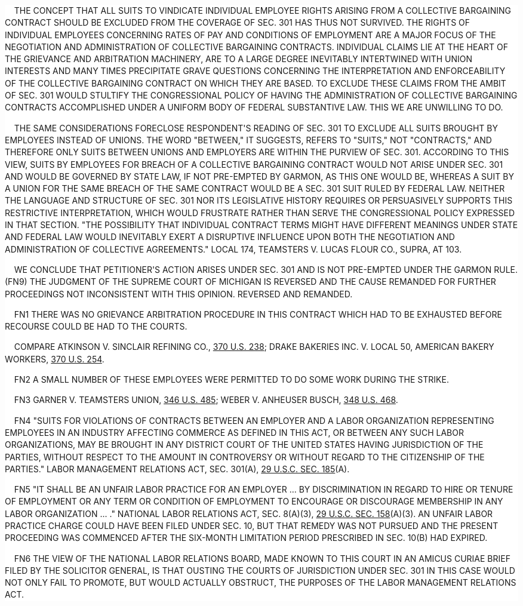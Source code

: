     THE CONCEPT THAT ALL SUITS TO VINDICATE INDIVIDUAL EMPLOYEE RIGHTS ARISING FROM A COLLECTIVE BARGAINING CONTRACT SHOULD BE EXCLUDED FROM THE COVERAGE OF SEC. 301 HAS THUS NOT SURVIVED.  THE RIGHTS OF INDIVIDUAL EMPLOYEES CONCERNING RATES OF PAY AND CONDITIONS OF EMPLOYMENT ARE A MAJOR FOCUS OF THE NEGOTIATION AND ADMINISTRATION OF COLLECTIVE BARGAINING CONTRACTS.  INDIVIDUAL CLAIMS LIE AT THE HEART OF THE GRIEVANCE AND ARBITRATION MACHINERY, ARE TO A LARGE DEGREE INEVITABLY INTERTWINED WITH UNION INTERESTS AND MANY TIMES PRECIPITATE GRAVE QUESTIONS CONCERNING THE INTERPRETATION AND ENFORCEABILITY OF THE COLLECTIVE BARGAINING CONTRACT ON WHICH THEY ARE BASED.  TO EXCLUDE THESE CLAIMS FROM THE AMBIT OF SEC. 301 WOULD STULTIFY THE CONGRESSIONAL POLICY OF HAVING THE ADMINISTRATION OF COLLECTIVE BARGAINING CONTRACTS ACCOMPLISHED UNDER A UNIFORM BODY OF FEDERAL SUBSTANTIVE LAW.  THIS WE ARE UNWILLING TO DO.

    THE SAME CONSIDERATIONS FORECLOSE RESPONDENT'S READING OF SEC. 301 TO EXCLUDE ALL SUITS BROUGHT BY EMPLOYEES INSTEAD OF UNIONS.  THE WORD "BETWEEN," IT SUGGESTS, REFERS TO "SUITS," NOT "CONTRACTS," AND THEREFORE ONLY SUITS BETWEEN UNIONS AND EMPLOYERS ARE WITHIN THE PURVIEW OF SEC. 301.  ACCORDING TO THIS VIEW, SUITS BY EMPLOYEES FOR BREACH OF A COLLECTIVE BARGAINING CONTRACT WOULD NOT ARISE UNDER SEC. 301 AND WOULD BE GOVERNED BY STATE LAW, IF NOT PRE-EMPTED BY GARMON, AS THIS ONE WOULD BE, WHEREAS A SUIT BY A UNION FOR THE SAME BREACH OF THE SAME CONTRACT WOULD BE A SEC. 301 SUIT RULED BY FEDERAL LAW.  NEITHER THE LANGUAGE AND STRUCTURE OF SEC. 301 NOR ITS LEGISLATIVE HISTORY REQUIRES OR PERSUASIVELY SUPPORTS THIS RESTRICTIVE INTERPRETATION, WHICH WOULD FRUSTRATE RATHER THAN SERVE THE CONGRESSIONAL POLICY EXPRESSED IN THAT SECTION.  "THE POSSIBILITY THAT INDIVIDUAL CONTRACT TERMS MIGHT HAVE DIFFERENT MEANINGS UNDER STATE AND FEDERAL LAW WOULD INEVITABLY EXERT A DISRUPTIVE INFLUENCE UPON BOTH THE NEGOTIATION AND ADMINISTRATION OF COLLECTIVE AGREEMENTS."  LOCAL 174, TEAMSTERS V. LUCAS FLOUR CO., SUPRA, AT 103.

    WE CONCLUDE THAT PETITIONER'S ACTION ARISES UNDER SEC. 301 AND IS NOT PRE-EMPTED UNDER THE GARMON RULE.  (FN9)  THE JUDGMENT OF THE SUPREME COURT OF MICHIGAN IS REVERSED AND THE CAUSE REMANDED FOR FURTHER PROCEEDINGS NOT INCONSISTENT WITH THIS OPINION.  REVERSED AND REMANDED.

    FN1  THERE WAS NO GRIEVANCE ARBITRATION PROCEDURE IN THIS CONTRACT WHICH HAD TO BE EXHAUSTED BEFORE RECOURSE COULD BE HAD TO THE COURTS.

    COMPARE ATKINSON V. SINCLAIR REFINING CO., [370 U.S. 238][/us/courts/scotus/usReporter/370/238]; DRAKE BAKERIES INC. V. LOCAL 50, AMERICAN BAKERY WORKERS, [370 U.S. 254][/us/courts/scotus/usReporter/370/254].

    FN2  A SMALL NUMBER OF THESE EMPLOYEES WERE PERMITTED TO DO SOME WORK DURING THE STRIKE.

    FN3  GARNER V. TEAMSTERS UNION, [346 U.S. 485][/us/courts/scotus/usReporter/346/485]; WEBER V. ANHEUSER BUSCH, [348 U.S. 468][/us/courts/scotus/usReporter/348/468].

    FN4  "SUITS FOR VIOLATIONS OF CONTRACTS BETWEEN AN EMPLOYER AND A LABOR ORGANIZATION REPRESENTING EMPLOYEES IN AN INDUSTRY AFFECTING COMMERCE AS DEFINED IN THIS ACT, OR BETWEEN ANY SUCH LABOR ORGANIZATIONS, MAY BE BROUGHT IN ANY DISTRICT COURT OF THE UNITED STATES HAVING JURISDICTION OF THE PARTIES, WITHOUT RESPECT TO THE AMOUNT IN CONTROVERSY OR WITHOUT REGARD TO THE CITIZENSHIP OF THE PARTIES."  LABOR MANAGEMENT RELATIONS ACT, SEC. 301(A), [29 U.S.C. SEC. 185][/us/usc/t29/s185](A).

    FN5  "IT SHALL BE AN UNFAIR LABOR PRACTICE FOR AN EMPLOYER  ...  BY DISCRIMINATION IN REGARD TO HIRE OR TENURE OF EMPLOYMENT OR ANY TERM OR CONDITION OF EMPLOYMENT TO ENCOURAGE OR DISCOURAGE MEMBERSHIP IN ANY LABOR ORGANIZATION  ...  ."  NATIONAL LABOR RELATIONS ACT, SEC. 8(A)(3), [29 U.S.C. SEC. 158][/us/usc/t29/s158](A)(3).  AN UNFAIR LABOR PRACTICE CHARGE COULD HAVE BEEN FILED UNDER SEC. 10, BUT THAT REMEDY WAS NOT PURSUED AND THE PRESENT PROCEEDING WAS COMMENCED AFTER THE SIX-MONTH LIMITATION PERIOD PRESCRIBED IN SEC. 10(B) HAD EXPIRED.

    FN6  THE VIEW OF THE NATIONAL LABOR RELATIONS BOARD, MADE KNOWN TO THIS COURT IN AN AMICUS CURIAE BRIEF FILED BY THE SOLICITOR GENERAL, IS THAT OUSTING THE COURTS OF JURISDICTION UNDER SEC. 301 IN THIS CASE WOULD NOT ONLY FAIL TO PROMOTE, BUT WOULD ACTUALLY OBSTRUCT, THE PURPOSES OF THE LABOR MANAGEMENT RELATIONS ACT.


[/us/courts/scotus/usReporter/371/195]: https://publicdocs.github.io/go/links?ns=uslm-x&ref=%2Fus%2Fcourts%2Fscotus%2FusReporter%2F371%2F195
[/us/courts/scotus/usReporter/359/236]: https://publicdocs.github.io/go/links?ns=uslm-x&ref=%2Fus%2Fcourts%2Fscotus%2FusReporter%2F359%2F236
[/us/courts/scotus/usReporter/359/236]: https://publicdocs.github.io/go/links?ns=uslm-x&ref=%2Fus%2Fcourts%2Fscotus%2FusReporter%2F359%2F236
[/us/courts/scotus/usReporter/369/827]: https://publicdocs.github.io/go/links?ns=uslm-x&ref=%2Fus%2Fcourts%2Fscotus%2FusReporter%2F369%2F827
[/us/courts/scotus/usReporter/369/95]: https://publicdocs.github.io/go/links?ns=uslm-x&ref=%2Fus%2Fcourts%2Fscotus%2FusReporter%2F369%2F95
[/us/courts/scotus/usReporter/368/502]: https://publicdocs.github.io/go/links?ns=uslm-x&ref=%2Fus%2Fcourts%2Fscotus%2FusReporter%2F368%2F502
[/us/courts/scotus/usReporter/370/238]: https://publicdocs.github.io/go/links?ns=uslm-x&ref=%2Fus%2Fcourts%2Fscotus%2FusReporter%2F370%2F238
[/us/courts/scotus/usReporter/348/437]: https://publicdocs.github.io/go/links?ns=uslm-x&ref=%2Fus%2Fcourts%2Fscotus%2FusReporter%2F348%2F437
[/us/courts/scotus/usReporter/353/448]: https://publicdocs.github.io/go/links?ns=uslm-x&ref=%2Fus%2Fcourts%2Fscotus%2FusReporter%2F353%2F448
[/us/courts/scotus/usReporter/353/547]: https://publicdocs.github.io/go/links?ns=uslm-x&ref=%2Fus%2Fcourts%2Fscotus%2FusReporter%2F353%2F547
[/us/courts/scotus/usReporter/363/593]: https://publicdocs.github.io/go/links?ns=uslm-x&ref=%2Fus%2Fcourts%2Fscotus%2FusReporter%2F363%2F593
[/us/courts/scotus/usReporter/370/238]: https://publicdocs.github.io/go/links?ns=uslm-x&ref=%2Fus%2Fcourts%2Fscotus%2FusReporter%2F370%2F238
[/us/courts/scotus/usReporter/370/254]: https://publicdocs.github.io/go/links?ns=uslm-x&ref=%2Fus%2Fcourts%2Fscotus%2FusReporter%2F370%2F254
[/us/courts/scotus/usReporter/346/485]: https://publicdocs.github.io/go/links?ns=uslm-x&ref=%2Fus%2Fcourts%2Fscotus%2FusReporter%2F346%2F485
[/us/courts/scotus/usReporter/348/468]: https://publicdocs.github.io/go/links?ns=uslm-x&ref=%2Fus%2Fcourts%2Fscotus%2FusReporter%2F348%2F468
[/us/usc/t29/s185]: https://publicdocs.github.io/go/links?ns=uslm&ref=%2Fus%2Fusc%2Ft29%2Fs185
[/us/usc/t29/s158]: https://publicdocs.github.io/go/links?ns=uslm&ref=%2Fus%2Fusc%2Ft29%2Fs158
[/us/courts/scotus/usReporter/359/236]: https://publicdocs.github.io/go/links?ns=uslm-x&ref=%2Fus%2Fcourts%2Fscotus%2FusReporter%2F359%2F236
[/us/courts/scotus/usReporter/370/238]: https://publicdocs.github.io/go/links?ns=uslm-x&ref=%2Fus%2Fcourts%2Fscotus%2FusReporter%2F370%2F238
[/us/courts/scotus/usReporter/369/95]: https://publicdocs.github.io/go/links?ns=uslm-x&ref=%2Fus%2Fcourts%2Fscotus%2FusReporter%2F369%2F95
[/us/courts/scotus/usReporter/368/502]: https://publicdocs.github.io/go/links?ns=uslm-x&ref=%2Fus%2Fcourts%2Fscotus%2FusReporter%2F368%2F502
[/us/courts/scotus/usReporter/328/12]: https://publicdocs.github.io/go/links?ns=uslm-x&ref=%2Fus%2Fcourts%2Fscotus%2FusReporter%2F328%2F12